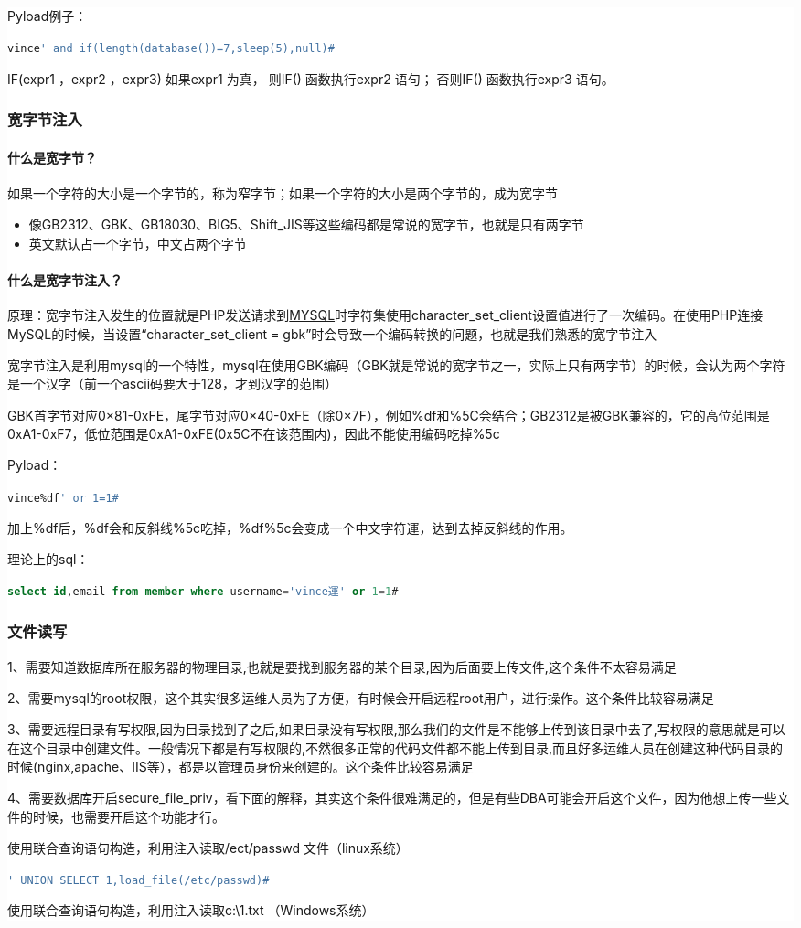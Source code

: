 Pyload例子：

```sql
vince' and if(length(database())=7,sleep(5),null)#
```

IF(expr1 ，expr2 ，expr3) 如果expr1 为真， 则IF() 函数执行expr2 语句； 否则IF() 函数执行expr3 语句。

### 宽字节注入

#### 什么是宽字节？

如果一个字符的大小是一个字节的，称为窄字节；如果一个字符的大小是两个字节的，成为宽字节

- 像GB2312、GBK、GB18030、BIG5、Shift_JIS等这些编码都是常说的宽字节，也就是只有两字节
- 英文默认占一个字节，中文占两个字节

#### 什么是宽字节注入？

原理：宽字节注入发生的位置就是PHP发送请求到[MYSQL](https://cloud.tencent.com/product/cdb?from_column=20065&from=20065)时字符集使用character_set_client设置值进行了一次编码。在使用PHP连接MySQL的时候，当设置“character_set_client = gbk”时会导致一个编码转换的问题，也就是我们熟悉的宽字节注入

宽字节注入是利用mysql的一个特性，mysql在使用GBK编码（GBK就是常说的宽字节之一，实际上只有两字节）的时候，会认为两个字符是一个汉字（前一个ascii码要大于128，才到汉字的范围）

GBK首字节对应0×81-0xFE，尾字节对应0×40-0xFE（除0×7F），例如%df和%5C会结合；GB2312是被GBK兼容的，它的高位范围是0xA1-0xF7，低位范围是0xA1-0xFE(0x5C不在该范围内)，因此不能使用编码吃掉%5c

Pyload：

```sql
vince%df' or 1=1#
```

加上%df后，%df会和反斜线%5c吃掉，%df%5c会变成一个中文字符運，达到去掉反斜线的作用。

理论上的sql：

```sql
select id,email from member where username='vince運' or 1=1#
```

### 文件读写

1、需要知道数据库所在服务器的物理目录,也就是要找到服务器的某个目录,因为后面要上传文件,这个条件不太容易满足

2、需要mysql的root权限，这个其实很多运维人员为了方便，有时候会开启远程root用户，进行操作。这个条件比较容易满足

3、需要远程目录有写权限,因为目录找到了之后,如果目录没有写权限,那么我们的文件是不能够上传到该目录中去了,写权限的意思就是可以在这个目录中创建文件。一般情况下都是有写权限的,不然很多正常的代码文件都不能上传到目录,而且好多运维人员在创建这种代码目录的时候(nginx,apache、IIS等），都是以管理员身份来创建的。这个条件比较容易满足

4、需要数据库开启secure_file_priv，看下面的解释，其实这个条件很难满足的，但是有些DBA可能会开启这个文件，因为他想上传一些文件的时候，也需要开启这个功能才行。

使用联合查询语句构造，利用注入读取/ect/passwd 文件（linux系统）

```sql
' UNION SELECT 1,load_file(/etc/passwd)#
```

使用联合查询语句构造，利用注入读取c:\1.txt （Windows系统）
